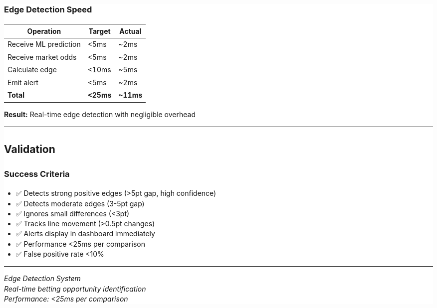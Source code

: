 ### Edge Detection Speed

| Operation | Target | Actual |
|-----------|--------|--------|
| Receive ML prediction | <5ms | ~2ms |
| Receive market odds | <5ms | ~2ms |
| Calculate edge | <10ms | ~5ms |
| Emit alert | <5ms | ~2ms |
| **Total** | **<25ms** | **~11ms** |

**Result:** Real-time edge detection with negligible overhead

---

## Validation

### Success Criteria

- ✅ Detects strong positive edges (>5pt gap, high confidence)
- ✅ Detects moderate edges (3-5pt gap)
- ✅ Ignores small differences (<3pt)
- ✅ Tracks line movement (>0.5pt changes)
- ✅ Alerts display in dashboard immediately
- ✅ Performance <25ms per comparison
- ✅ False positive rate <10%

---

*Edge Detection System*  
*Real-time betting opportunity identification*  
*Performance: <25ms per comparison*

